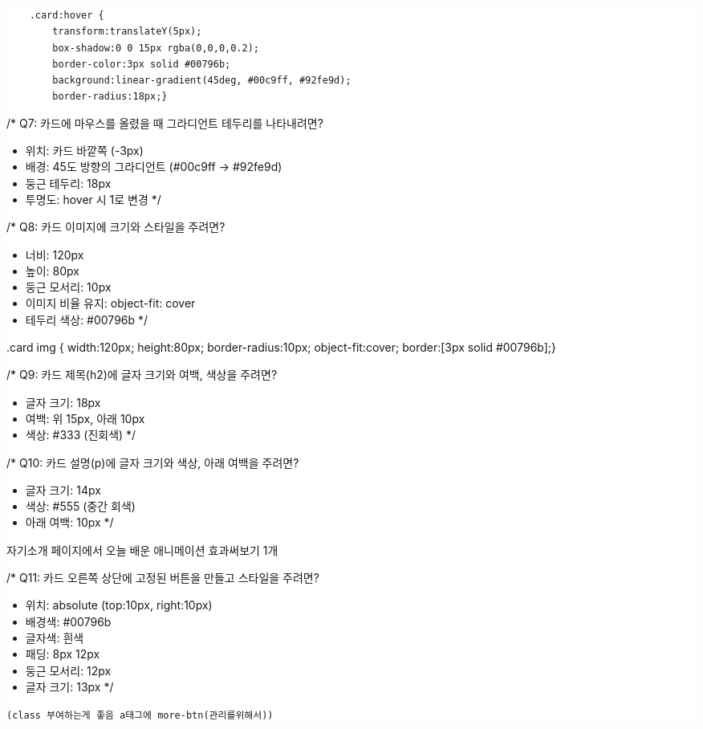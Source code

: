         .card:hover {
            transform:translateY(5px); 
            box-shadow:0 0 15px rgba(0,0,0,0.2); 
            border-color:3px solid #00796b; 
            background:linear-gradient(45deg, #00c9ff, #92fe9d); 
            border-radius:18px;}



/* Q7: 카드에 마우스를 올렸을 때 그라디언트 테두리를 나타내려면?
   - 위치: 카드 바깥쪽 (-3px)
   - 배경: 45도 방향의 그라디언트 (#00c9ff → #92fe9d)
   - 둥근 테두리: 18px
   - 투명도: hover 시 1로 변경 */




/* Q8: 카드 이미지에 크기와 스타일을 주려면?
   - 너비: 120px
   - 높이: 80px
   - 둥근 모서리: 10px
   - 이미지 비율 유지: object-fit: cover
   - 테두리 색상: #00796b */

.card img {
            width:120px; 
            height:80px; 
            border-radius:10px; 
            object-fit:cover; 
	border:[3px solid #00796b];}


/* Q9: 카드 제목(h2)에 글자 크기와 여백, 색상을 주려면?
   - 글자 크기: 18px
   - 여백: 위 15px, 아래 10px
   - 색상: #333 (진회색) */




/* Q10: 카드 설명(p)에 글자 크기와 색상, 아래 여백을 주려면?
   - 글자 크기: 14px
   - 색상: #555 (중간 회색)
   - 아래 여백: 10px */



자기소개 페이지에서 오늘 배운 애니메이션 효과써보기 1개


/* Q11: 카드 오른쪽 상단에 고정된 버튼을 만들고 스타일을 주려면?
   - 위치: absolute (top:10px, right:10px)
   - 배경색: #00796b
   - 글자색: 흰색
   - 패딩: 8px 12px
   - 둥근 모서리: 12px
   - 글자 크기: 13px */

	(class 부여하는게 좋음 a태그에 more-btn(관리를위해서))
